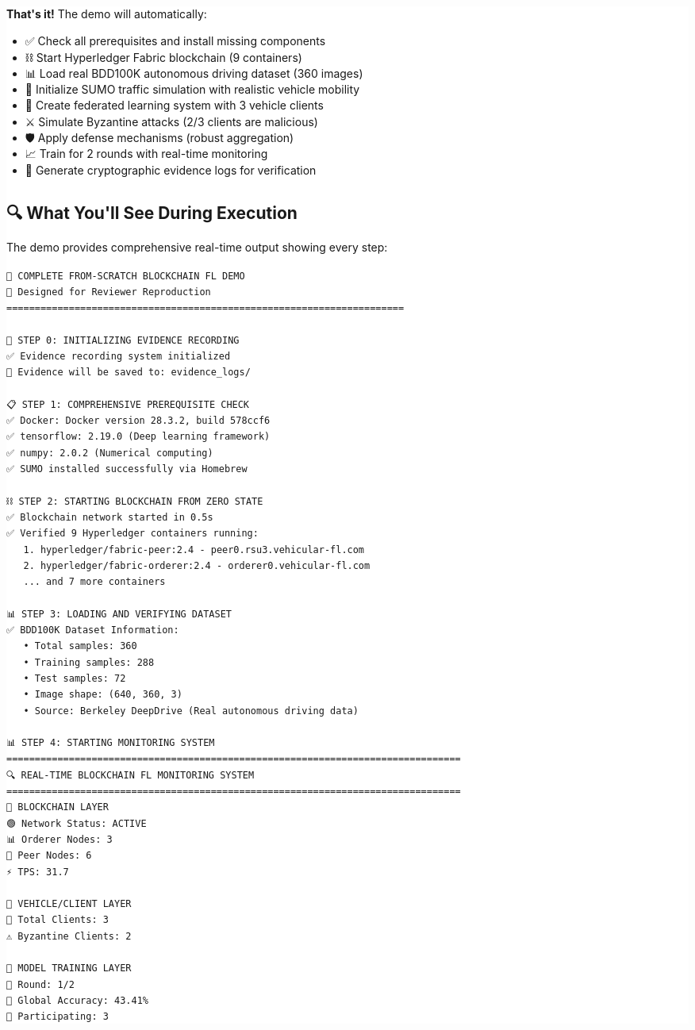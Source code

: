 **That's it!** The demo will automatically:
- ✅ Check all prerequisites and install missing components
- ⛓️ Start Hyperledger Fabric blockchain (9 containers)
- 📊 Load real BDD100K autonomous driving dataset (360 images)
- 🚗 Initialize SUMO traffic simulation with realistic vehicle mobility
- 🤖 Create federated learning system with 3 vehicle clients
- ⚔️ Simulate Byzantine attacks (2/3 clients are malicious)
- 🛡️ Apply defense mechanisms (robust aggregation)
- 📈 Train for 2 rounds with real-time monitoring
- 📝 Generate cryptographic evidence logs for verification


## 🔍 What You'll See During Execution

The demo provides comprehensive real-time output showing every step:

```
🌟 COMPLETE FROM-SCRATCH BLOCKCHAIN FL DEMO
🎯 Designed for Reviewer Reproduction
======================================================================

📝 STEP 0: INITIALIZING EVIDENCE RECORDING
✅ Evidence recording system initialized
📁 Evidence will be saved to: evidence_logs/

📋 STEP 1: COMPREHENSIVE PREREQUISITE CHECK
✅ Docker: Docker version 28.3.2, build 578ccf6
✅ tensorflow: 2.19.0 (Deep learning framework)
✅ numpy: 2.0.2 (Numerical computing)
✅ SUMO installed successfully via Homebrew

⛓️ STEP 2: STARTING BLOCKCHAIN FROM ZERO STATE
✅ Blockchain network started in 0.5s
✅ Verified 9 Hyperledger containers running:
   1. hyperledger/fabric-peer:2.4 - peer0.rsu3.vehicular-fl.com
   2. hyperledger/fabric-orderer:2.4 - orderer0.vehicular-fl.com
   ... and 7 more containers

📊 STEP 3: LOADING AND VERIFYING DATASET
✅ BDD100K Dataset Information:
   • Total samples: 360
   • Training samples: 288
   • Test samples: 72
   • Image shape: (640, 360, 3)
   • Source: Berkeley DeepDrive (Real autonomous driving data)

📊 STEP 4: STARTING MONITORING SYSTEM
================================================================================
🔍 REAL-TIME BLOCKCHAIN FL MONITORING SYSTEM
================================================================================
🔗 BLOCKCHAIN LAYER
🟢 Network Status: ACTIVE
📊 Orderer Nodes: 3
🔗 Peer Nodes: 6
⚡ TPS: 31.7

🚗 VEHICLE/CLIENT LAYER
📱 Total Clients: 3
⚠️ Byzantine Clients: 2

🧠 MODEL TRAINING LAYER
🔄 Round: 1/2
🎯 Global Accuracy: 43.41%
👥 Participating: 3
```